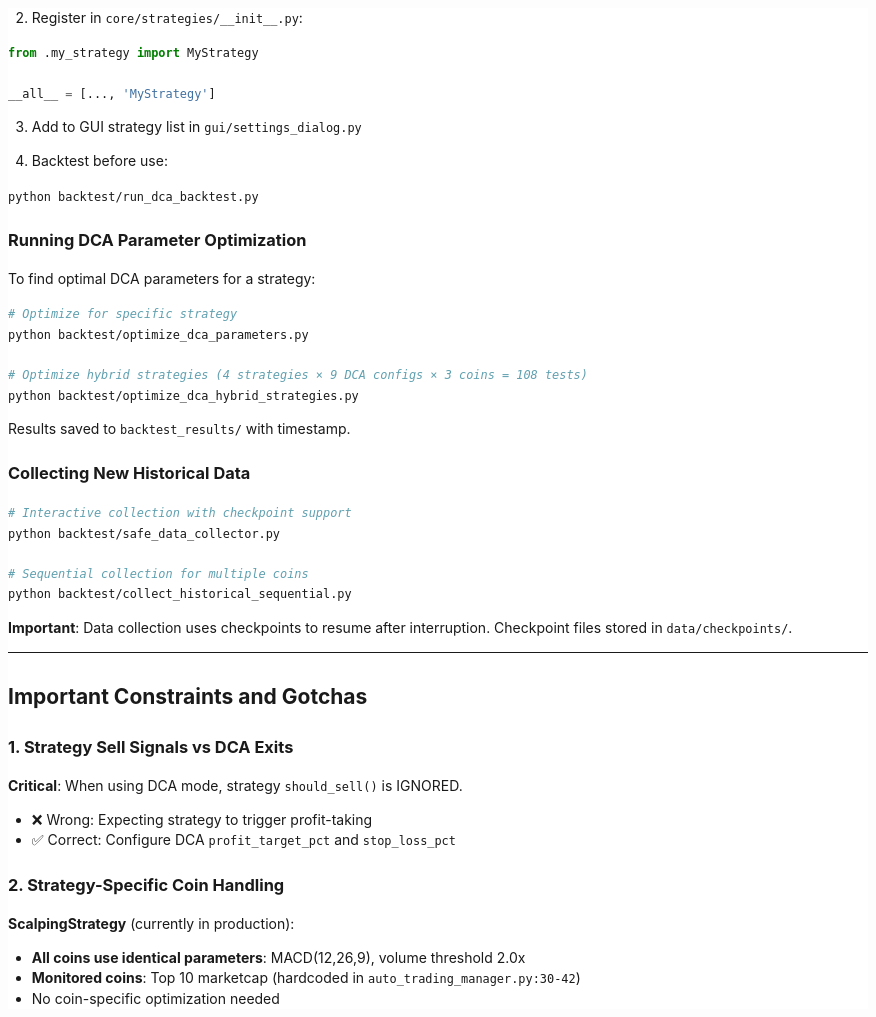 2. Register in `core/strategies/__init__.py`:
```python
from .my_strategy import MyStrategy

__all__ = [..., 'MyStrategy']
```

3. Add to GUI strategy list in `gui/settings_dialog.py`

4. Backtest before use:
```bash
python backtest/run_dca_backtest.py
```

### Running DCA Parameter Optimization

To find optimal DCA parameters for a strategy:

```bash
# Optimize for specific strategy
python backtest/optimize_dca_parameters.py

# Optimize hybrid strategies (4 strategies × 9 DCA configs × 3 coins = 108 tests)
python backtest/optimize_dca_hybrid_strategies.py
```

Results saved to `backtest_results/` with timestamp.

### Collecting New Historical Data

```bash
# Interactive collection with checkpoint support
python backtest/safe_data_collector.py

# Sequential collection for multiple coins
python backtest/collect_historical_sequential.py
```

**Important**: Data collection uses checkpoints to resume after interruption. Checkpoint files stored in `data/checkpoints/`.

---

## Important Constraints and Gotchas

### 1. Strategy Sell Signals vs DCA Exits

**Critical**: When using DCA mode, strategy `should_sell()` is IGNORED.

- ❌ Wrong: Expecting strategy to trigger profit-taking
- ✅ Correct: Configure DCA `profit_target_pct` and `stop_loss_pct`

### 2. Strategy-Specific Coin Handling

**ScalpingStrategy** (currently in production):
- **All coins use identical parameters**: MACD(12,26,9), volume threshold 2.0x
- **Monitored coins**: Top 10 marketcap (hardcoded in `auto_trading_manager.py:30-42`)
- No coin-specific optimization needed
